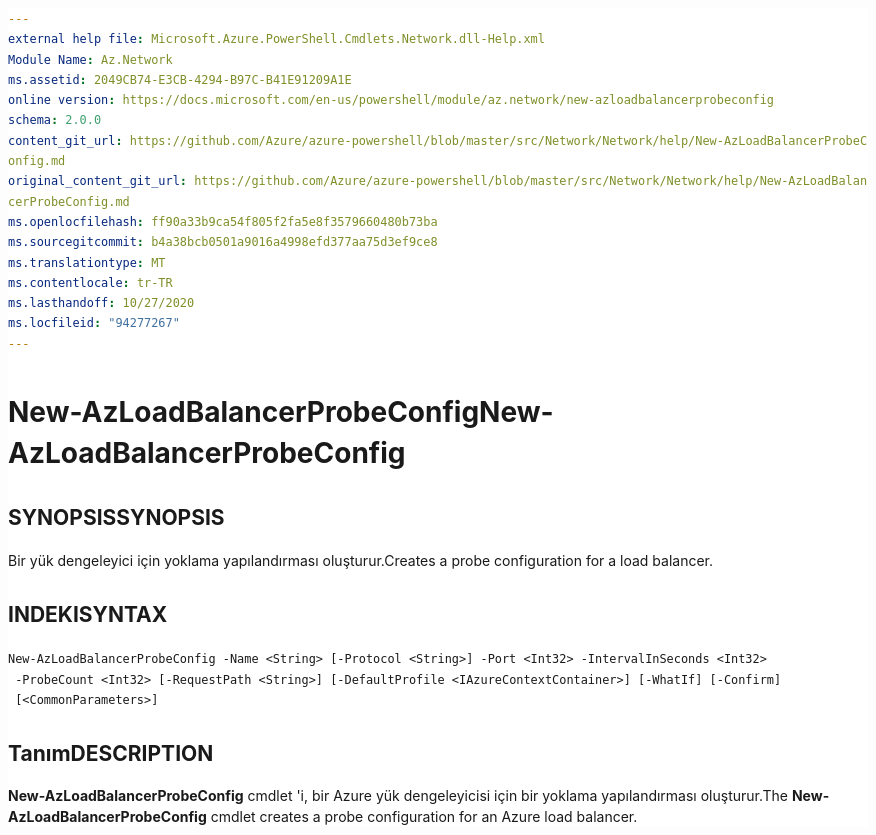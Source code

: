 ```yaml
---
external help file: Microsoft.Azure.PowerShell.Cmdlets.Network.dll-Help.xml
Module Name: Az.Network
ms.assetid: 2049CB74-E3CB-4294-B97C-B41E91209A1E
online version: https://docs.microsoft.com/en-us/powershell/module/az.network/new-azloadbalancerprobeconfig
schema: 2.0.0
content_git_url: https://github.com/Azure/azure-powershell/blob/master/src/Network/Network/help/New-AzLoadBalancerProbeConfig.md
original_content_git_url: https://github.com/Azure/azure-powershell/blob/master/src/Network/Network/help/New-AzLoadBalancerProbeConfig.md
ms.openlocfilehash: ff90a33b9ca54f805f2fa5e8f3579660480b73ba
ms.sourcegitcommit: b4a38bcb0501a9016a4998efd377aa75d3ef9ce8
ms.translationtype: MT
ms.contentlocale: tr-TR
ms.lasthandoff: 10/27/2020
ms.locfileid: "94277267"
---
```

# <span data-ttu-id="f5ac7-101">New-AzLoadBalancerProbeConfig</span><span class="sxs-lookup"><span data-stu-id="f5ac7-101">New-AzLoadBalancerProbeConfig</span></span>

## <span data-ttu-id="f5ac7-102">SYNOPSIS</span><span class="sxs-lookup"><span data-stu-id="f5ac7-102">SYNOPSIS</span></span>
<span data-ttu-id="f5ac7-103">Bir yük dengeleyici için yoklama yapılandırması oluşturur.</span><span class="sxs-lookup"><span data-stu-id="f5ac7-103">Creates a probe configuration for a load balancer.</span></span>

## <span data-ttu-id="f5ac7-104">INDEKI</span><span class="sxs-lookup"><span data-stu-id="f5ac7-104">SYNTAX</span></span>

```
New-AzLoadBalancerProbeConfig -Name <String> [-Protocol <String>] -Port <Int32> -IntervalInSeconds <Int32>
 -ProbeCount <Int32> [-RequestPath <String>] [-DefaultProfile <IAzureContextContainer>] [-WhatIf] [-Confirm]
 [<CommonParameters>]
```

## <span data-ttu-id="f5ac7-105">Tanım</span><span class="sxs-lookup"><span data-stu-id="f5ac7-105">DESCRIPTION</span></span>
<span data-ttu-id="f5ac7-106">**New-AzLoadBalancerProbeConfig** cmdlet 'i, bir Azure yük dengeleyicisi için bir yoklama yapılandırması oluşturur.</span><span class="sxs-lookup"><span data-stu-id="f5ac7-106">The **New-AzLoadBalancerProbeConfig** cmdlet creates a probe configuration for an Azure load balancer.</span></span>
